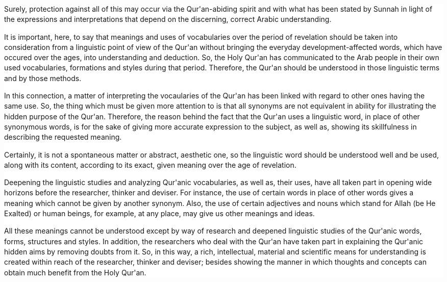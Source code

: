Surely, protection against all of this may occur via the Qur'an-abiding
spirit and with what has been stated by Sunnah in light of the
expressions and interpretations that depend on the discerning, correct
Arabic understanding.

It is important, here, to say that meanings and uses of vocabularies
over the period of revelation should be taken into consideration from a
linguistic point of view of the Qur'an without bringing the everyday
development-affected words, which have occured over the ages, into
understanding and deduction. So, the Holy Qur'an has communicated to the
Arab people in their own used vocabularies, formations and styles during
that period. Therefore, the Qur'an should be understood in those
linguistic terms and by those methods.

In this connection, a matter of interpreting the vocaularies of the
Qur'an has been linked with regard to other ones having the same use.
So, the thing which must be given more attention to is that all synonyms
are not equivalent in ability for illustrating the hidden purpose of the
Qur'an. Therefore, the reason behind the fact that the Qur'an uses a
linguistic word, in place of other synonymous words, is for the sake of
giving more accurate expression to the subject, as well as, showing its
skillfulness in describing the requested meaning.

Certainly, it is not a spontaneous matter or abstract, aesthetic one,
so the linguistic word should be understood well and be used, along with
its content, according to its exact, given meaning over the age of
revelation.

Deepening the linguistic studies and analyzing Qur'anic vocabularies,
as well as, their uses, have all taken part in opening wide horizons
before the researcher, thinker and deviser. For instance, the use of
certain words in place of other words gives a meaning which cannot be
given by another synonym. Also, the use of certain adjectives and nouns
which stand for Allah (be He Exalted) or human beings, for example, at
any place, may give us other meanings and ideas.

All these meanings cannot be understood except by way of research and
deepened linguistic studies of the Qur'anic words, forms, structures and
styles. In addition, the researchers who deal with the Qur'an have taken
part in explaining the Qur'anic hidden aims by removing doubts from it.
So, in this way, a rich, intellectual, material and scientific means for
understanding is created within reach of the researcher, thinker and
deviser; besides showing the manner in which thoughts and concepts can
obtain much benefit from the Holy Qur'an.



